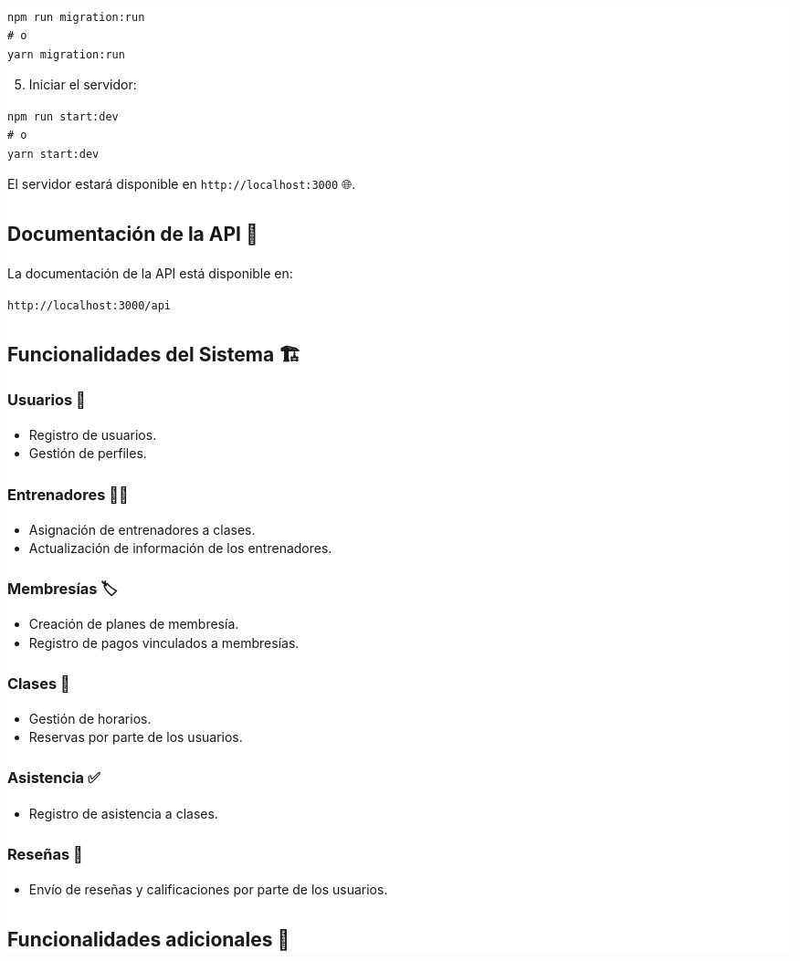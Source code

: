 ```
npm run migration:run
# o
yarn migration:run
```

5. Iniciar el servidor:

```
npm run start:dev
# o
yarn start:dev
```

El servidor estará disponible en `http://localhost:3000` 🌐.

## Documentación de la API 📖

La documentación de la API está disponible en:

```
http://localhost:3000/api
```

## Funcionalidades del Sistema 🏗️

### Usuarios 👥

- Registro de usuarios.
- Gestión de perfiles.

### Entrenadores 🧑‍🏫

- Asignación de entrenadores a clases.
- Actualización de información de los entrenadores.

### Membresías 🏷️

- Creación de planes de membresía.
- Registro de pagos vinculados a membresías.

### Clases 📅

- Gestión de horarios.
- Reservas por parte de los usuarios.

### Asistencia ✅

- Registro de asistencia a clases.

### Reseñas 🌟

- Envío de reseñas y calificaciones por parte de los usuarios.

## Funcionalidades adicionales 🚀
